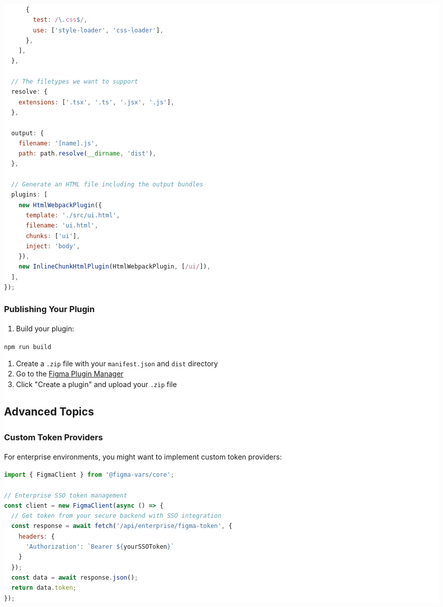 ```javascript
      {
        test: /\.css$/,
        use: ['style-loader', 'css-loader'],
      },
    ],
  },

  // The filetypes we want to support
  resolve: {
    extensions: ['.tsx', '.ts', '.jsx', '.js'],
  },

  output: {
    filename: '[name].js',
    path: path.resolve(__dirname, 'dist'),
  },

  // Generate an HTML file including the output bundles
  plugins: [
    new HtmlWebpackPlugin({
      template: './src/ui.html',
      filename: 'ui.html',
      chunks: ['ui'],
      inject: 'body',
    }),
    new InlineChunkHtmlPlugin(HtmlWebpackPlugin, [/ui/]),
  ],
});
```

### Publishing Your Plugin

1. Build your plugin:

```bash
npm run build
```

1. Create a `.zip` file with your `manifest.json` and `dist` directory
2. Go to the [Figma Plugin Manager](https://www.figma.com/community/plugins)
3. Click "Create a plugin" and upload your `.zip` file

## Advanced Topics

### Custom Token Providers

For enterprise environments, you might want to implement custom token providers:

```javascript
import { FigmaClient } from '@figma-vars/core';

// Enterprise SSO token management
const client = new FigmaClient(async () => {
  // Get token from your secure backend with SSO integration
  const response = await fetch('/api/enterprise/figma-token', {
    headers: {
      'Authorization': `Bearer ${yourSSOToken}`
    }
  });
  const data = await response.json();
  return data.token;
});
```
